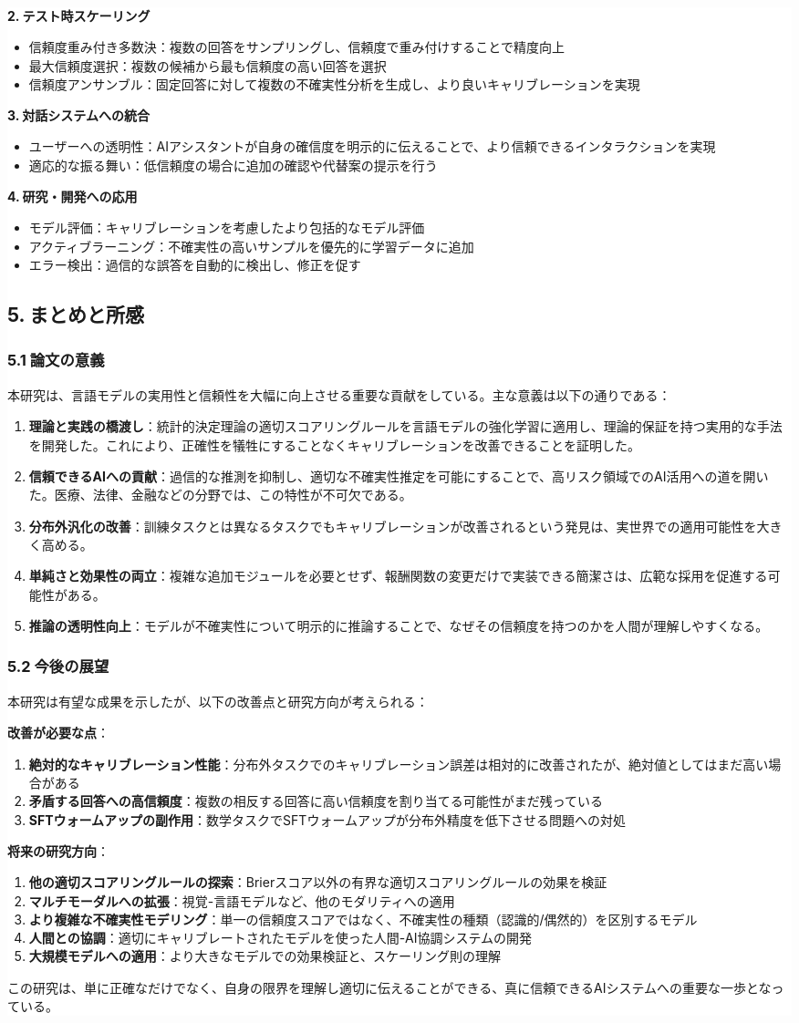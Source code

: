 **2. テスト時スケーリング**
- 信頼度重み付き多数決：複数の回答をサンプリングし、信頼度で重み付けすることで精度向上
- 最大信頼度選択：複数の候補から最も信頼度の高い回答を選択
- 信頼度アンサンブル：固定回答に対して複数の不確実性分析を生成し、より良いキャリブレーションを実現

**3. 対話システムへの統合**
- ユーザーへの透明性：AIアシスタントが自身の確信度を明示的に伝えることで、より信頼できるインタラクションを実現
- 適応的な振る舞い：低信頼度の場合に追加の確認や代替案の提示を行う

**4. 研究・開発への応用**
- モデル評価：キャリブレーションを考慮したより包括的なモデル評価
- アクティブラーニング：不確実性の高いサンプルを優先的に学習データに追加
- エラー検出：過信的な誤答を自動的に検出し、修正を促す

## 5. まとめと所感
### 5.1 論文の意義
本研究は、言語モデルの実用性と信頼性を大幅に向上させる重要な貢献をしている。主な意義は以下の通りである：

1. **理論と実践の橋渡し**：統計的決定理論の適切スコアリングルールを言語モデルの強化学習に適用し、理論的保証を持つ実用的な手法を開発した。これにより、正確性を犠牲にすることなくキャリブレーションを改善できることを証明した。

2. **信頼できるAIへの貢献**：過信的な推測を抑制し、適切な不確実性推定を可能にすることで、高リスク領域でのAI活用への道を開いた。医療、法律、金融などの分野では、この特性が不可欠である。

3. **分布外汎化の改善**：訓練タスクとは異なるタスクでもキャリブレーションが改善されるという発見は、実世界での適用可能性を大きく高める。

4. **単純さと効果性の両立**：複雑な追加モジュールを必要とせず、報酬関数の変更だけで実装できる簡潔さは、広範な採用を促進する可能性がある。

5. **推論の透明性向上**：モデルが不確実性について明示的に推論することで、なぜその信頼度を持つのかを人間が理解しやすくなる。

### 5.2 今後の展望
本研究は有望な成果を示したが、以下の改善点と研究方向が考えられる：

**改善が必要な点**：
1. **絶対的なキャリブレーション性能**：分布外タスクでのキャリブレーション誤差は相対的に改善されたが、絶対値としてはまだ高い場合がある
2. **矛盾する回答への高信頼度**：複数の相反する回答に高い信頼度を割り当てる可能性がまだ残っている
3. **SFTウォームアップの副作用**：数学タスクでSFTウォームアップが分布外精度を低下させる問題への対処

**将来の研究方向**：
1. **他の適切スコアリングルールの探索**：Brierスコア以外の有界な適切スコアリングルールの効果を検証
2. **マルチモーダルへの拡張**：視覚-言語モデルなど、他のモダリティへの適用
3. **より複雑な不確実性モデリング**：単一の信頼度スコアではなく、不確実性の種類（認識的/偶然的）を区別するモデル
4. **人間との協調**：適切にキャリブレートされたモデルを使った人間-AI協調システムの開発
5. **大規模モデルへの適用**：より大きなモデルでの効果検証と、スケーリング則の理解

この研究は、単に正確なだけでなく、自身の限界を理解し適切に伝えることができる、真に信頼できるAIシステムへの重要な一歩となっている。

